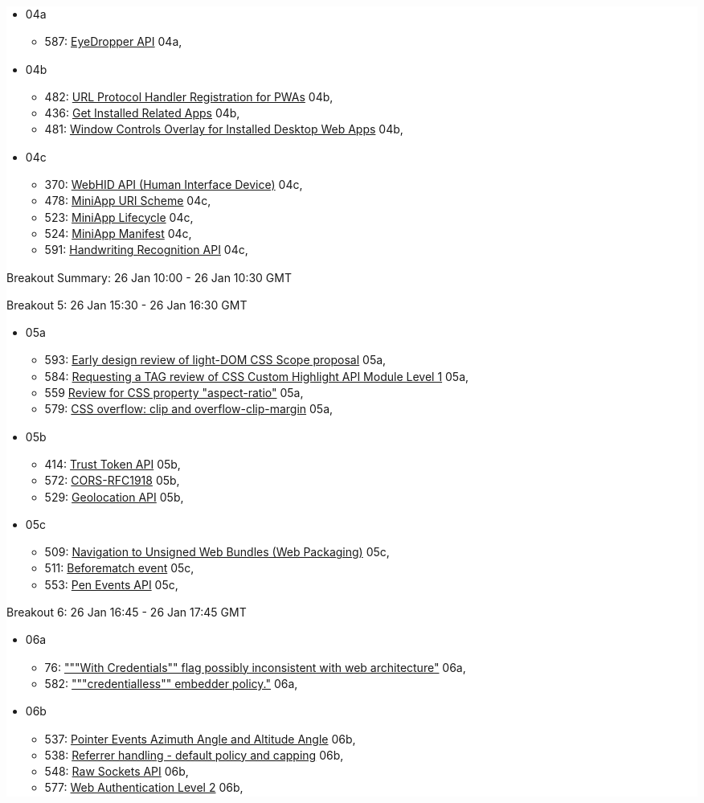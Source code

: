 * 04a
  * 587: [EyeDropper API](https://github.com/w3ctag/design-reviews/issues/587) 04a,

* 04b
  * 482: [URL Protocol Handler Registration for PWAs](https://github.com/w3ctag/design-reviews/issues/482) 04b,
  * 436: [Get Installed Related Apps](https://github.com/w3ctag/design-reviews/issues/436) 04b,
  * 481: [Window Controls Overlay for Installed Desktop Web Apps](https://github.com/w3ctag/design-reviews/issues/481) 04b,

* 04c
  * 370: [WebHID API (Human Interface Device)](https://github.com/w3ctag/design-reviews/issues/370) 04c,
  * 478: [MiniApp URI Scheme](https://github.com/w3ctag/design-reviews/issues/478) 04c,
  * 523: [MiniApp Lifecycle](https://github.com/w3ctag/design-reviews/issues/523) 04c,
  * 524: [MiniApp Manifest](https://github.com/w3ctag/design-reviews/issues/524) 04c,
  * 591: [Handwriting Recognition API](https://github.com/w3ctag/design-reviews/issues/591) 04c,

Breakout Summary: 26 Jan 10:00 - 26 Jan 10:30 GMT

Breakout 5: 26 Jan 15:30 - 26 Jan 16:30 GMT

* 05a
  * 593: [Early design review of light-DOM CSS Scope proposal](https://github.com/w3ctag/design-reviews/issues/593) 05a,
  * 584: [Requesting a TAG review of CSS Custom Highlight API Module Level 1](https://github.com/w3ctag/design-reviews/issues/584) 05a,
  * 559  [Review for CSS property "aspect-ratio"](https://github.com/w3ctag/design-reviews/issues/559) 05a,
  * 579: [CSS overflow: clip and overflow-clip-margin](https://github.com/w3ctag/design-reviews/issues/579) 05a,

* 05b
  * 414: [Trust Token API](https://github.com/w3ctag/design-reviews/issues/414) 05b,
  * 572: [CORS-RFC1918](https://github.com/w3ctag/design-reviews/issues/572) 05b,
  * 529: [Geolocation API](https://github.com/w3ctag/design-reviews/issues/529) 05b,

* 05c
  * 509: [Navigation to Unsigned Web Bundles (Web Packaging)](https://github.com/w3ctag/design-reviews/issues/509) 05c,
  * 511: [Beforematch event](https://github.com/w3ctag/design-reviews/issues/511) 05c,
  * 553: [Pen Events API](https://github.com/w3ctag/design-reviews/issues/553) 05c,

Breakout 6: 26 Jan 16:45 - 26 Jan 17:45 GMT

* 06a
  * 76: ["""With Credentials"" flag possibly inconsistent with web architecture"](https://github.com/w3ctag/design-reviews/issues/76) 06a,
  * 582: ["""credentialless"" embedder policy."](https://github.com/w3ctag/design-reviews/issues/582) 06a,

* 06b
  * 537: [Pointer Events Azimuth Angle and Altitude Angle](https://github.com/w3ctag/design-reviews/issues/537) 06b,
  * 538: [Referrer handling - default policy and capping](https://github.com/w3ctag/design-reviews/issues/538) 06b,
  * 548: [Raw Sockets API](https://github.com/w3ctag/design-reviews/issues/548) 06b,
  * 577: [Web Authentication Level 2](https://github.com/w3ctag/design-reviews/issues/577) 06b,

